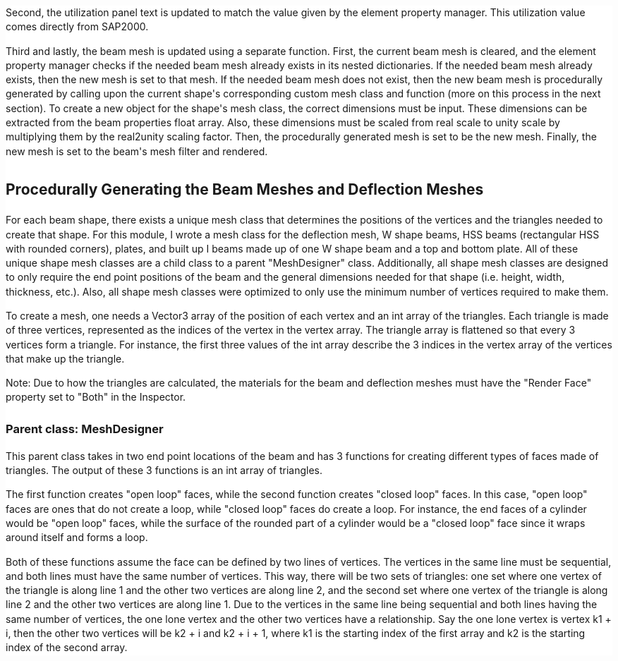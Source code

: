 Second, the utilization panel text is updated to match the value given by the element property manager. This utilization value comes directly from SAP2000.

Third and lastly, the beam mesh is updated using a separate function. First, the current beam mesh is cleared, and the element property manager checks if the needed beam mesh already exists in its nested dictionaries. If the needed beam mesh already exists, then the new mesh is set to that mesh. If the needed beam mesh does not exist, then the new beam mesh is procedurally generated by calling upon the current shape's corresponding custom mesh class and function (more on this process in the next section). To create a new object for the shape's mesh class, the correct dimensions must be input. These dimensions can be extracted from the beam properties float array. Also, these dimensions must be scaled from real scale to unity scale by multiplying them by the real2unity scaling factor. Then, the procedurally generated mesh is set to be the new mesh. Finally, the new mesh is set to the beam's mesh filter and rendered.

## Procedurally Generating the Beam Meshes and Deflection Meshes

For each beam shape, there exists a unique mesh class that determines the positions of the vertices and the triangles needed to create that shape. For this module, I wrote a mesh class for the deflection mesh, W shape beams, HSS beams (rectangular HSS with rounded corners), plates, and built up I beams made up of one W shape beam and a top and bottom plate. All of these unique shape mesh classes are a child class to a parent "MeshDesigner" class. Additionally, all shape mesh classes are designed to only require the end point positions of the beam and the general dimensions needed for that shape (i.e. height, width, thickness, etc.). Also, all shape mesh classes were optimized to only use the minimum number of vertices required to make them.

To create a mesh, one needs a Vector3 array of the position of each vertex and an int array of the triangles. Each triangle is made of three vertices, represented as the indices of the vertex in the vertex array. The triangle array is flattened so that every 3 vertices form a triangle. For instance, the first three values of the int array describe the 3 indices in the vertex array of the vertices that make up the triangle.

Note: Due to how the triangles are calculated, the materials for the beam and deflection meshes must have the "Render Face" property set to "Both" in the Inspector.

### Parent class: MeshDesigner
This parent class takes in two end point locations of the beam and has 3 functions for creating different types of faces made of triangles. The output of these 3 functions is an int array of triangles. 

The first function creates "open loop" faces, while the second function creates "closed loop" faces. In this case, "open loop" faces are ones that do not create a loop, while "closed loop" faces do create a loop. For instance, the end faces of a cylinder would be "open loop" faces, while the surface of the rounded part of a cylinder would be a "closed loop" face since it wraps around itself and forms a loop. 

Both of these functions assume the face can be defined by two lines of vertices. The vertices in the same line must be sequential, and both lines must have the same number of vertices. This way, there will be two sets of triangles: one set where one vertex of the triangle is along line 1 and the other two vertices are along line 2, and the second set where one vertex of the triangle is along line 2 and the other two vertices are along line 1. Due to the vertices in the same line being sequential and both lines having the same number of vertices, the one lone vertex and the other two vertices have a relationship. Say the one lone vertex is vertex k1 + i, then the other two vertices will be k2 + i and k2 + i + 1, where k1 is the starting index of the first array and k2 is the starting index of the second array. 
